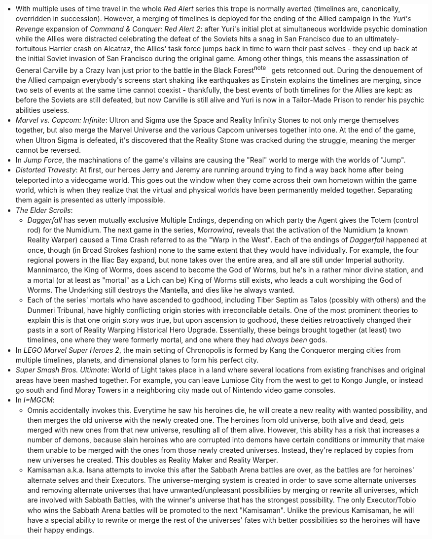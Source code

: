 -   With multiple uses of time travel in the whole _Red Alert_ series this trope is normally averted (timelines are, canonically, overridden in succession). However, a merging of timelines is deployed for the ending of the Allied campaign in the _Yuri's Revenge_ expansion of _Command & Conquer: Red Alert 2_: after Yuri's initial plot at simultaneous worldwide psychic domination while the Allies were distracted celebrating the defeat of the Soviets hits a snag in San Francisco due to an ultimately-fortuitous Harrier crash on Alcatraz, the Allies' task force jumps back in time to warn their past selves - they end up back at the initial Soviet invasion of San Francisco during the original game. Among other things, this means the assassination of General Carville by a Crazy Ivan just prior to the battle in the Black Forest<sup>note&nbsp;</sup>  gets retconned out. During the denouement of the Allied campaign everybody's screens start shaking like earthquakes as Einstein explains the timelines are merging, since two sets of events at the same time cannot coexist - thankfully, the best events of both timelines for the Allies are kept: as before the Soviets are still defeated, but now Carville is still alive and Yuri is now in a Tailor-Made Prison to render his psychic abilities useless.
-   _Marvel vs. Capcom: Infinite_: Ultron and Sigma use the Space and Reality Infinity Stones to not only merge themselves together, but also merge the Marvel Universe and the various Capcom universes together into one. At the end of the game, when Ultron Sigma is defeated, it's discovered that the Reality Stone was cracked during the struggle, meaning the merger cannot be reversed.
-   In _Jump Force_, the machinations of the game's villains are causing the "Real" world to merge with the worlds of "Jump".
-   _Distorted Travesty_: At first, our heroes Jerry and Jeremy are running around trying to find a way back home after being teleported into a videogame world. This goes out the window when they come across their own hometown within the game world, which is when they realize that the virtual and physical worlds have been permanently melded together. Separating them again is presented as utterly impossible.
-   _The Elder Scrolls_:
    -   _Daggerfall_ has seven mutually exclusive Multiple Endings, depending on which party the Agent gives the Totem (control rod) for the Numidium. The next game in the series, _Morrowind_, reveals that the activation of the Numidium (a known Reality Warper) caused a Time Crash referred to as the "Warp in the West". Each of the endings of _Daggerfall_ happened at once, though (in Broad Strokes fashion) none to the same extent that they would have individually. For example, the four regional powers in the Iliac Bay expand, but none takes over the entire area, and all are still under Imperial authority. Mannimarco, the King of Worms, does ascend to become the God of Worms, but he's in a rather minor divine station, and a mortal (or at least as "mortal" as a Lich can be) King of Worms still exists, who leads a cult worshiping the God of Worms. The Underking still destroys the Mantella, and dies like he always wanted.
    -   Each of the series' mortals who have ascended to godhood, including Tiber Septim as Talos (possibly with others) and the Dunmeri Tribunal, have highly conflicting origin stories with irreconcilable details. One of the most prominent theories to explain this is that one origin story _was_ true, but upon ascension to godhood, these deities retroactively changed their pasts in a sort of Reality Warping Historical Hero Upgrade. Essentially, these beings brought together (at least) two timelines, one where they were formerly mortal, and one where they had _always been_ gods.
-   In _LEGO Marvel Super Heroes 2_, the main setting of Chronopolis is formed by Kang the Conqueror merging cities from multiple timelines, planets, and dimensional planes to form his perfect city.
-   _Super Smash Bros. Ultimate_: World of Light takes place in a land where several locations from existing franchises and original areas have been mashed together. For example, you can leave Lumiose City from the west to get to Kongo Jungle, or instead go south and find Moray Towers in a neighboring city made out of Nintendo video game consoles.
-   In _I=MGCM_:
    -   Omnis accidentally invokes this. Everytime he saw his heroines die, he will create a new reality with wanted possibility, and then merges the old universe with the newly created one. The heroines from old universe, both alive and dead, gets merged with new ones from that new universe, resulting all of them alive. However, this ability has a risk that increases a number of demons, because slain heroines who are corrupted into demons have certain conditions or immunity that make them unable to be merged with the ones from those newly created universes. Instead, they're replaced by copies from new universes he created. This doubles as Reality Maker and Reality Warper.
    -   Kamisaman a.k.a. Isana attempts to invoke this after the Sabbath Arena battles are over, as the battles are for heroines' alternate selves and their Executors. The universe-merging system is created in order to save some alternate universes and removing alternate universes that have unwanted/unpleasant possibilities by merging or rewrite all universes, which are involved with Sabbath Battles, with the winner's universe that has the strongest possibility. The only Executor/Tobio who wins the Sabbath Arena battles will be promoted to the next "Kamisaman". Unlike the previous Kamisaman, he will have a special ability to rewrite or merge the rest of the universes' fates with better possibilities so the heroines will have their happy endings.